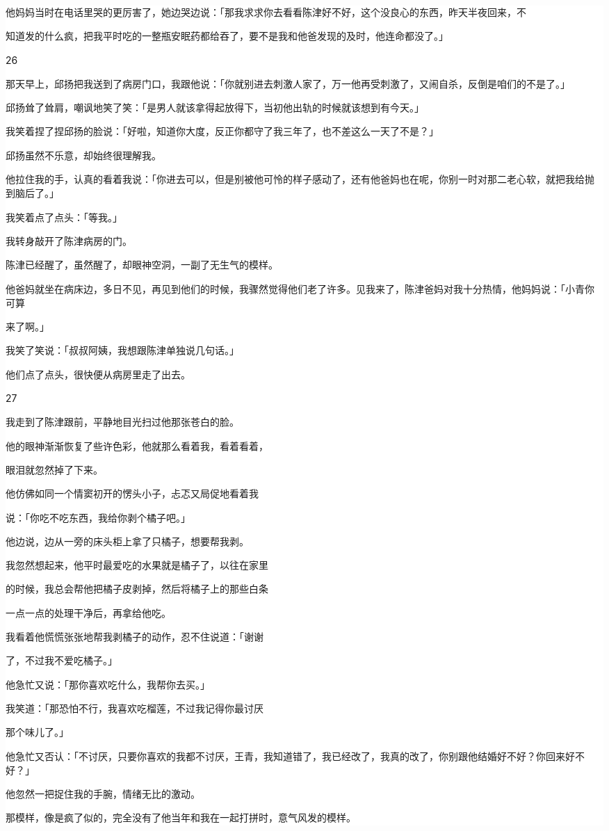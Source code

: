 他妈妈当时在电话里哭的更厉害了，她边哭边说：「那我求求你去看看陈津好不好，这个没良心的东西，昨天半夜回来，不

知道发的什么疯，把我平时吃的一整瓶安眠药都给吞了，要不是我和他爸发现的及时，他连命都没了。」

26

那天早上，邱扬把我送到了病房门口，我跟他说：「你就别进去刺激人家了，万一他再受刺激了，又闹自杀，反倒是咱们的不是了。」

邱扬耸了耸肩，嘲讽地笑了笑：「是男人就该拿得起放得下，当初他出轨的时候就该想到有今天。」

我笑着捏了捏邱扬的脸说：「好啦，知道你大度，反正你都守了我三年了，也不差这么一天了不是？」

邱扬虽然不乐意，却始终很理解我。

他拉住我的手，认真的看着我说：「你进去可以，但是别被他可怜的样子感动了，还有他爸妈也在呢，你别一时对那二老心软，就把我给抛到脑后了。」

我笑着点了点头：「等我。」

我转身敲开了陈津病房的门。

陈津已经醒了，虽然醒了，却眼神空洞，一副了无生气的模样。

他爸妈就坐在病床边，多日不见，再见到他们的时候，我骤然觉得他们老了许多。见我来了，陈津爸妈对我十分热情，他妈妈说：「小青你可算

来了啊。」

我笑了笑说：「叔叔阿姨，我想跟陈津单独说几句话。」

他们点了点头，很快便从病房里走了出去。

27

我走到了陈津跟前，平静地目光扫过他那张苍白的脸。

他的眼神渐渐恢复了些许色彩，他就那么看着我，看着看着，

眼泪就忽然掉了下来。

他仿佛如同一个情窦初开的愣头小子，忐忑又局促地看着我

说：「你吃不吃东西，我给你剥个橘子吧。」

他边说，边从一旁的床头柜上拿了只橘子，想要帮我剥。

我忽然想起来，他平时最爱吃的水果就是橘子了，以往在家里

的时候，我总会帮他把橘子皮剥掉，然后将橘子上的那些白条

一点一点的处理干净后，再拿给他吃。

我看着他慌慌张张地帮我剥橘子的动作，忍不住说道：「谢谢

了，不过我不爱吃橘子。」

他急忙又说：「那你喜欢吃什么，我帮你去买。」

我笑道：「那恐怕不行，我喜欢吃榴莲，不过我记得你最讨厌

那个味儿了。」

他急忙又否认：「不讨厌，只要你喜欢的我都不讨厌，王青，我知道错了，我已经改了，我真的改了，你别跟他结婚好不好？你回来好不好？」

他忽然一把捉住我的手腕，情绪无比的激动。

那模样，像是疯了似的，完全没有了他当年和我在一起打拼时，意气风发的模样。
